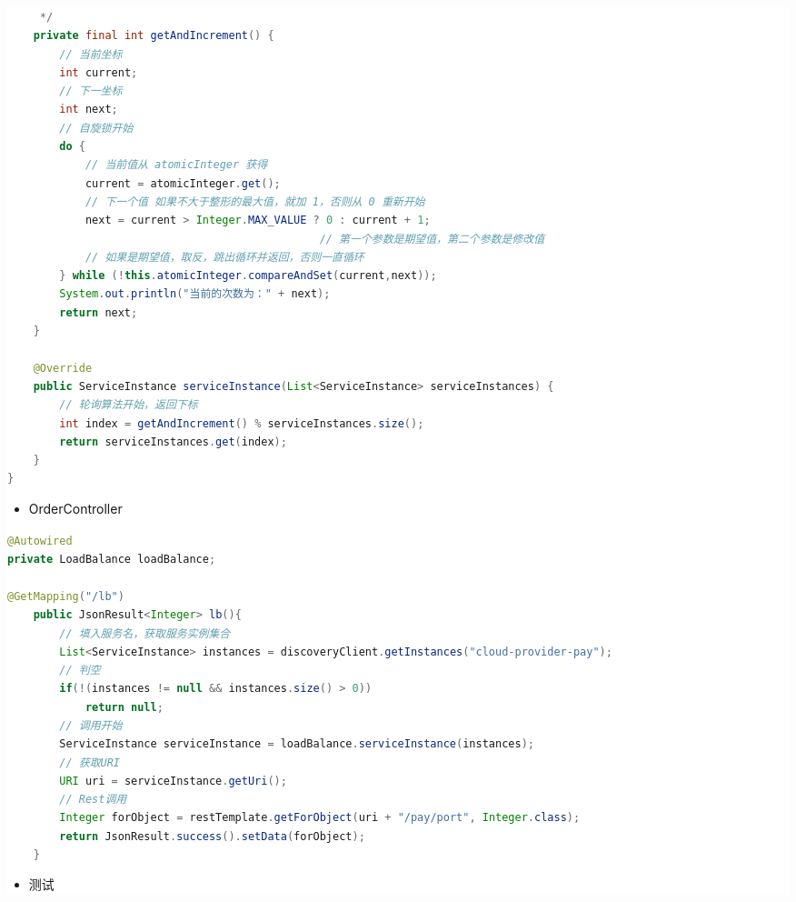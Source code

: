 ```java
     */
    private final int getAndIncrement() {
        // 当前坐标
        int current;
        // 下一坐标
        int next;
        // 自旋锁开始
        do {
            // 当前值从 atomicInteger 获得
            current = atomicInteger.get();
            // 下一个值 如果不大于整形的最大值，就加 1，否则从 0 重新开始
            next = current > Integer.MAX_VALUE ? 0 : current + 1;
                                                // 第一个参数是期望值，第二个参数是修改值
            // 如果是期望值，取反，跳出循环并返回，否则一直循环
        } while (!this.atomicInteger.compareAndSet(current,next));
        System.out.println("当前的次数为：" + next);
        return next;
    }

    @Override
    public ServiceInstance serviceInstance(List<ServiceInstance> serviceInstances) {
        // 轮询算法开始，返回下标
        int index = getAndIncrement() % serviceInstances.size();
        return serviceInstances.get(index);
    }
}
```

-   OrderController

```java
@Autowired
private LoadBalance loadBalance;

@GetMapping("/lb")
    public JsonResult<Integer> lb(){
        // 填入服务名，获取服务实例集合
        List<ServiceInstance> instances = discoveryClient.getInstances("cloud-provider-pay");
        // 判空
        if(!(instances != null && instances.size() > 0))
            return null;
        // 调用开始
        ServiceInstance serviceInstance = loadBalance.serviceInstance(instances);
        // 获取URI
        URI uri = serviceInstance.getUri();
        // Rest调用
        Integer forObject = restTemplate.getForObject(uri + "/pay/port", Integer.class);
        return JsonResult.success().setData(forObject);
    }
```

-   测试

